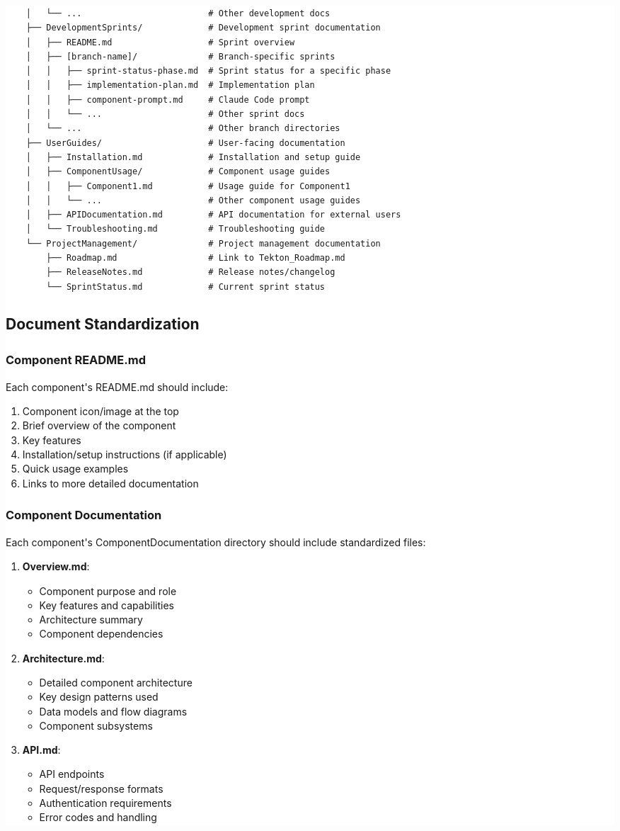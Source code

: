 ```
    │   └── ...                         # Other development docs
    ├── DevelopmentSprints/             # Development sprint documentation
    │   ├── README.md                   # Sprint overview
    │   ├── [branch-name]/              # Branch-specific sprints
    │   │   ├── sprint-status-phase.md  # Sprint status for a specific phase
    │   │   ├── implementation-plan.md  # Implementation plan
    │   │   ├── component-prompt.md     # Claude Code prompt
    │   │   └── ...                     # Other sprint docs
    │   └── ...                         # Other branch directories
    ├── UserGuides/                     # User-facing documentation
    │   ├── Installation.md             # Installation and setup guide
    │   ├── ComponentUsage/             # Component usage guides
    │   │   ├── Component1.md           # Usage guide for Component1
    │   │   └── ...                     # Other component usage guides
    │   ├── APIDocumentation.md         # API documentation for external users
    │   └── Troubleshooting.md          # Troubleshooting guide
    └── ProjectManagement/              # Project management documentation
        ├── Roadmap.md                  # Link to Tekton_Roadmap.md
        ├── ReleaseNotes.md             # Release notes/changelog
        └── SprintStatus.md             # Current sprint status
```

## Document Standardization

### Component README.md

Each component's README.md should include:

1. Component icon/image at the top
2. Brief overview of the component
3. Key features
4. Installation/setup instructions (if applicable)
5. Quick usage examples
6. Links to more detailed documentation

### Component Documentation

Each component's ComponentDocumentation directory should include standardized files:

1. **Overview.md**:
   - Component purpose and role
   - Key features and capabilities
   - Architecture summary
   - Component dependencies

2. **Architecture.md**:
   - Detailed component architecture
   - Key design patterns used
   - Data models and flow diagrams
   - Component subsystems

3. **API.md**:
   - API endpoints
   - Request/response formats
   - Authentication requirements
   - Error codes and handling
